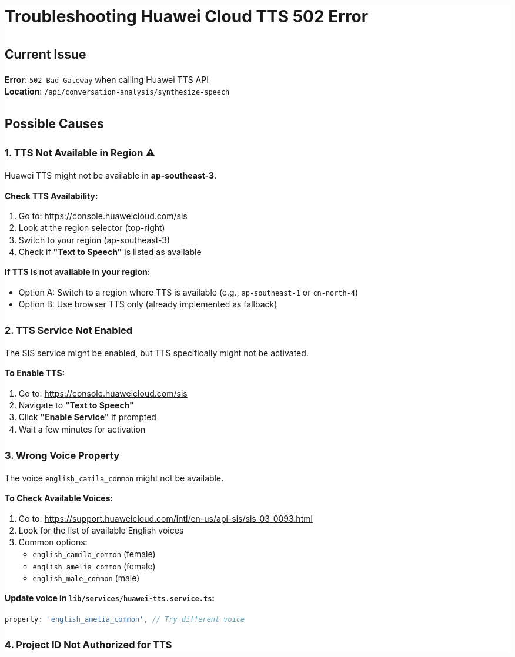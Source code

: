 # Troubleshooting Huawei Cloud TTS 502 Error

## Current Issue

**Error**: `502 Bad Gateway` when calling Huawei TTS API  
**Location**: `/api/conversation-analysis/synthesize-speech`

## Possible Causes

### 1. TTS Not Available in Region ⚠️

Huawei TTS might not be available in **ap-southeast-3**. 

**Check TTS Availability:**
1. Go to: https://console.huaweicloud.com/sis
2. Look at the region selector (top-right)
3. Switch to your region (ap-southeast-3)
4. Check if **"Text to Speech"** is listed as available

**If TTS is not available in your region:**
- Option A: Switch to a region where TTS is available (e.g., `ap-southeast-1` or `cn-north-4`)
- Option B: Use browser TTS only (already implemented as fallback)

### 2. TTS Service Not Enabled

The SIS service might be enabled, but TTS specifically might not be activated.

**To Enable TTS:**
1. Go to: https://console.huaweicloud.com/sis
2. Navigate to **"Text to Speech"**
3. Click **"Enable Service"** if prompted
4. Wait a few minutes for activation

### 3. Wrong Voice Property

The voice `english_camila_common` might not be available.

**To Check Available Voices:**
1. Go to: https://support.huaweicloud.com/intl/en-us/api-sis/sis_03_0093.html
2. Look for the list of available English voices
3. Common options:
   - `english_camila_common` (female)
   - `english_amelia_common` (female)
   - `english_male_common` (male)

**Update voice in `lib/services/huawei-tts.service.ts`:**
```typescript
property: 'english_amelia_common', // Try different voice
```

### 4. Project ID Not Authorized for TTS
